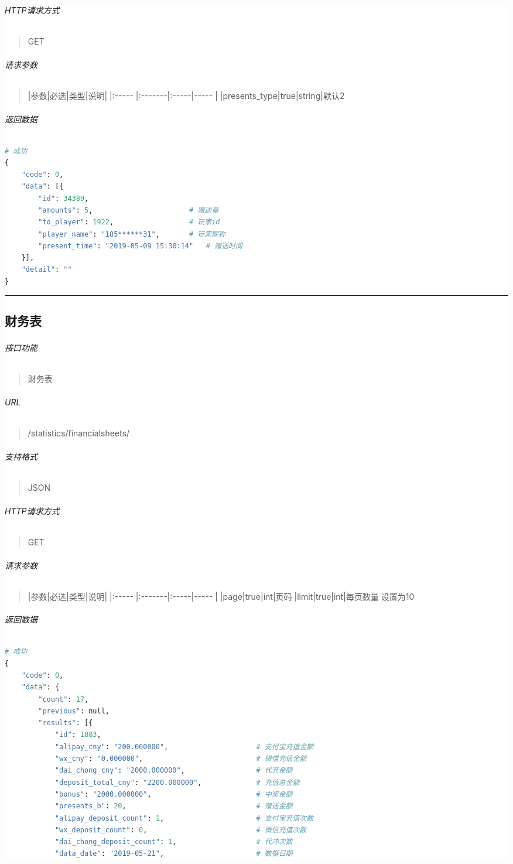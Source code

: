 ###### HTTP请求方式
> GET

###### 请求参数
> |参数|必选|类型|说明|
|:-----  |:-------|:-----|-----                               |
|presents_type|true|string|默认2

###### 返回数据
``` python
# 成功
{
	"code": 0,
	"data": [{
		"id": 34389,
		"amounts": 5,                       # 赠送量
		"to_player": 1922,                  # 玩家id
		"player_name": "185******31",       # 玩家昵称
		"present_time": "2019-05-09 15:30:14"   # 赠送时间
	}],
	"detail": ""
}
```
-----------------


## 财务表
###### 接口功能
> 财务表

###### URL
> /statistics/financialsheets/

###### 支持格式
> JSON

###### HTTP请求方式
> GET

###### 请求参数
> |参数|必选|类型|说明|
|:-----  |:-------|:-----|-----                               |
|page|true|int|页码
|limit|true|int|每页数量 设置为10

###### 返回数据
``` python
# 成功
{
	"code": 0,
	"data": {
		"count": 17,
		"previous": null,
		"results": [{
			"id": 1883,
			"alipay_cny": "200.000000",                     # 支付宝充值金额
			"wx_cny": "0.000000",                           # 微信充值金额
			"dai_chong_cny": "2000.000000",                 # 代充金额
			"deposit_total_cny": "2200.000000",             # 充值总金额
			"bonus": "2000.000000",                         # 中奖金额
			"presents_b": 20,                               # 赠送金额
			"alipay_deposit_count": 1,                      # 支付宝充值次数
			"wx_deposit_count": 0,                          # 微信充值次数
			"dai_chong_deposit_count": 1,                   # 代冲次数
			"data_date": "2019-05-21",                      # 数据日期
```